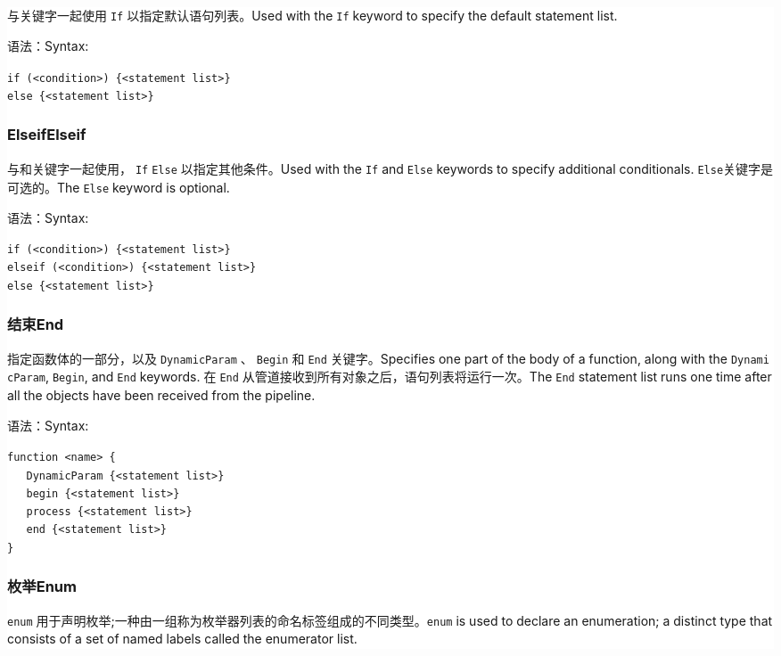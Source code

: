 <span data-ttu-id="9e692-216">与关键字一起使用 `If` 以指定默认语句列表。</span><span class="sxs-lookup"><span data-stu-id="9e692-216">Used with the `If` keyword to specify the default statement list.</span></span>

<span data-ttu-id="9e692-217">语法：</span><span class="sxs-lookup"><span data-stu-id="9e692-217">Syntax:</span></span>

```Syntax
if (<condition>) {<statement list>}
else {<statement list>}
```

### <a name="elseif"></a><span data-ttu-id="9e692-218">Elseif</span><span class="sxs-lookup"><span data-stu-id="9e692-218">Elseif</span></span>

<span data-ttu-id="9e692-219">与和关键字一起使用， `If` `Else` 以指定其他条件。</span><span class="sxs-lookup"><span data-stu-id="9e692-219">Used with the `If` and `Else` keywords to specify additional conditionals.</span></span> <span data-ttu-id="9e692-220">`Else`关键字是可选的。</span><span class="sxs-lookup"><span data-stu-id="9e692-220">The `Else` keyword is optional.</span></span>

<span data-ttu-id="9e692-221">语法：</span><span class="sxs-lookup"><span data-stu-id="9e692-221">Syntax:</span></span>

```Syntax
if (<condition>) {<statement list>}
elseif (<condition>) {<statement list>}
else {<statement list>}
```

### <a name="end"></a><span data-ttu-id="9e692-222">结束</span><span class="sxs-lookup"><span data-stu-id="9e692-222">End</span></span>

<span data-ttu-id="9e692-223">指定函数体的一部分，以及 `DynamicParam` 、 `Begin` 和 `End` 关键字。</span><span class="sxs-lookup"><span data-stu-id="9e692-223">Specifies one part of the body of a function, along with the `DynamicParam`, `Begin`, and `End` keywords.</span></span> <span data-ttu-id="9e692-224">在 `End` 从管道接收到所有对象之后，语句列表将运行一次。</span><span class="sxs-lookup"><span data-stu-id="9e692-224">The `End` statement list runs one time after all the objects have been received from the pipeline.</span></span>

<span data-ttu-id="9e692-225">语法：</span><span class="sxs-lookup"><span data-stu-id="9e692-225">Syntax:</span></span>

```Syntax
function <name> {
   DynamicParam {<statement list>}
   begin {<statement list>}
   process {<statement list>}
   end {<statement list>}
}
```

### <a name="enum"></a><span data-ttu-id="9e692-226">枚举</span><span class="sxs-lookup"><span data-stu-id="9e692-226">Enum</span></span>

<span data-ttu-id="9e692-227">`enum` 用于声明枚举;一种由一组称为枚举器列表的命名标签组成的不同类型。</span><span class="sxs-lookup"><span data-stu-id="9e692-227">`enum` is used to declare an enumeration; a distinct type that consists of a set of named labels called the enumerator list.</span></span>
